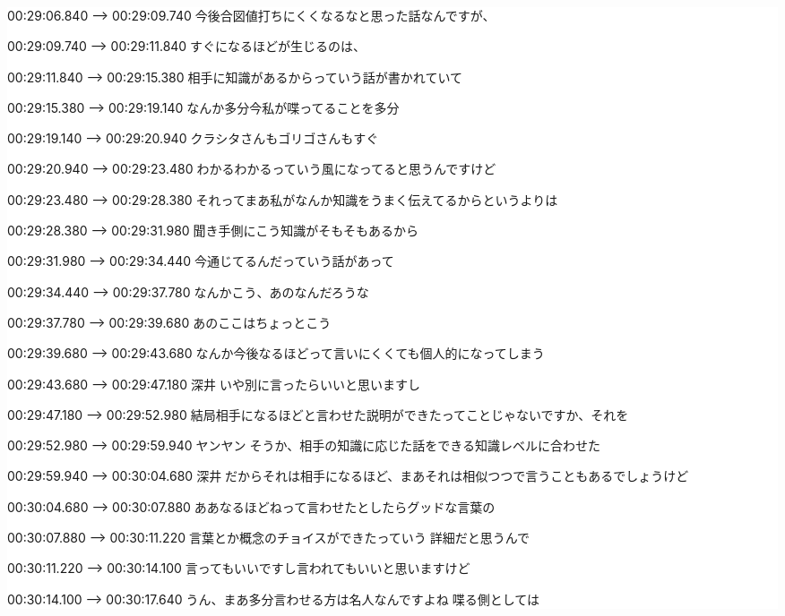 00:29:06.840 --> 00:29:09.740
今後合図値打ちにくくなるなと思った話なんですが、

00:29:09.740 --> 00:29:11.840
すぐになるほどが生じるのは、

00:29:11.840 --> 00:29:15.380
相手に知識があるからっていう話が書かれていて

00:29:15.380 --> 00:29:19.140
なんか多分今私が喋ってることを多分

00:29:19.140 --> 00:29:20.940
クラシタさんもゴリゴさんもすぐ

00:29:20.940 --> 00:29:23.480
わかるわかるっていう風になってると思うんですけど

00:29:23.480 --> 00:29:28.380
それってまあ私がなんか知識をうまく伝えてるからというよりは

00:29:28.380 --> 00:29:31.980
聞き手側にこう知識がそもそもあるから

00:29:31.980 --> 00:29:34.440
今通じてるんだっていう話があって

00:29:34.440 --> 00:29:37.780
なんかこう、あのなんだろうな

00:29:37.780 --> 00:29:39.680
あのここはちょっとこう

00:29:39.680 --> 00:29:43.680
なんか今後なるほどって言いにくくても個人的になってしまう

00:29:43.680 --> 00:29:47.180
深井 いや別に言ったらいいと思いますし

00:29:47.180 --> 00:29:52.980
結局相手になるほどと言わせた説明ができたってことじゃないですか、それを

00:29:52.980 --> 00:29:59.940
ヤンヤン そうか、相手の知識に応じた話をできる知識レベルに合わせた

00:29:59.940 --> 00:30:04.680
深井 だからそれは相手になるほど、まあそれは相似つつで言うこともあるでしょうけど

00:30:04.680 --> 00:30:07.880
ああなるほどねって言わせたとしたらグッドな言葉の

00:30:07.880 --> 00:30:11.220
言葉とか概念のチョイスができたっていう 詳細だと思うんで

00:30:11.220 --> 00:30:14.100
言ってもいいですし言われてもいいと思いますけど

00:30:14.100 --> 00:30:17.640
うん、まあ多分言わせる方は名人なんですよね 喋る側としては
